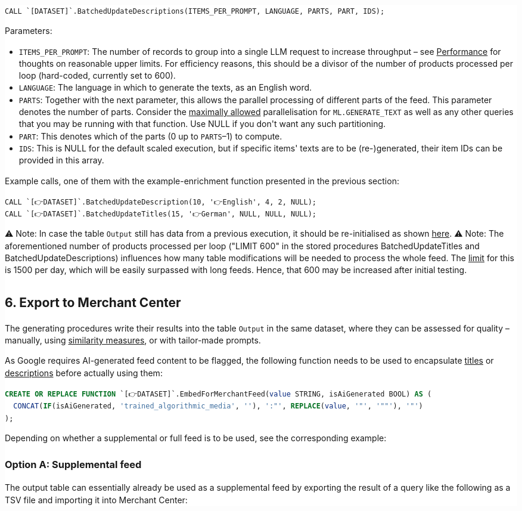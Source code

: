 ``CALL `[DATASET]`.BatchedUpdateDescriptions(ITEMS_PER_PROMPT, LANGUAGE, PARTS, PART, IDS);``

Parameters:

* `ITEMS_PER_PROMPT`: The number of records to group into a single LLM request to increase throughput – see [Performance](./README.MD#performance) for thoughts on reasonable upper limits. For efficiency reasons, this should be a divisor of the number of products processed per loop (hard-coded, currently set to 600).
* `LANGUAGE`: The language in which to generate the texts, as an English word.
* `PARTS`: Together with the next parameter, this allows the parallel processing of different parts of the feed. This parameter denotes the number of parts. Consider the [maximally allowed](https://cloud.google.com/bigquery/quotas\#cloud\_ai\_service\_functions) parallelisation for `ML.GENERATE_TEXT` as well as any other queries that you may be running with that function. Use NULL if you don't want any such partitioning.
* `PART`: This denotes which of the parts (0 up to `PARTS`–1) to compute.
* `IDS`: This is NULL for the default scaled execution, but if specific items' texts are to be (re-)generated, their item IDs can be provided in this array.

Example calls, one of them with the example-enrichment function presented in the previous section:
```
CALL `[👉DATASET]`.BatchedUpdateDescription(10, '👉English', 4, 2, NULL);
CALL `[👉DATASET]`.BatchedUpdateTitles(15, '👉German', NULL, NULL, NULL);
```

⚠️ Note: In case the table `Output` still has data from a previous execution, it should be re-initialised as shown [here](#4-prepare-output-table).
⚠️ Note: The aforementioned number of products processed per loop ("LIMIT 600" in the stored procedures BatchedUpdateTitles and BatchedUpdateDescriptions) influences how many table modifications will be needed to process the whole feed. The [limit](https://cloud.google.com/bigquery/quotas\#standard\_tables) for this is 1500 per day, which will be easily surpassed with long feeds. Hence, that 600 may be increased after initial testing.

## 6. Export to Merchant Center

The generating procedures write their results into the table `Output` in the same dataset, where they can be assessed for quality – manually, using [similarity measures](./example_check.sql), or with tailor-made prompts.

As Google requires AI-generated feed content to be flagged, the following function needs to be used to encapsulate [titles](https://support.google.com/merchants/answer/6324415) or [descriptions](https://support.google.com/merchants/answer/6324468) before actually using them:

```sql
CREATE OR REPLACE FUNCTION `[👉DATASET]`.EmbedForMerchantFeed(value STRING, isAiGenerated BOOL) AS (
  CONCAT(IF(isAiGenerated, 'trained_algorithmic_media', ''), ':"', REPLACE(value, '"', '""'), '"')
);
```

Depending on whether a supplemental or full feed is to be used, see the corresponding example:

### Option A: Supplemental feed

The output table can essentially already be used as a supplemental feed by exporting the result of a query like the following as a TSV file and importing it into Merchant Center:
